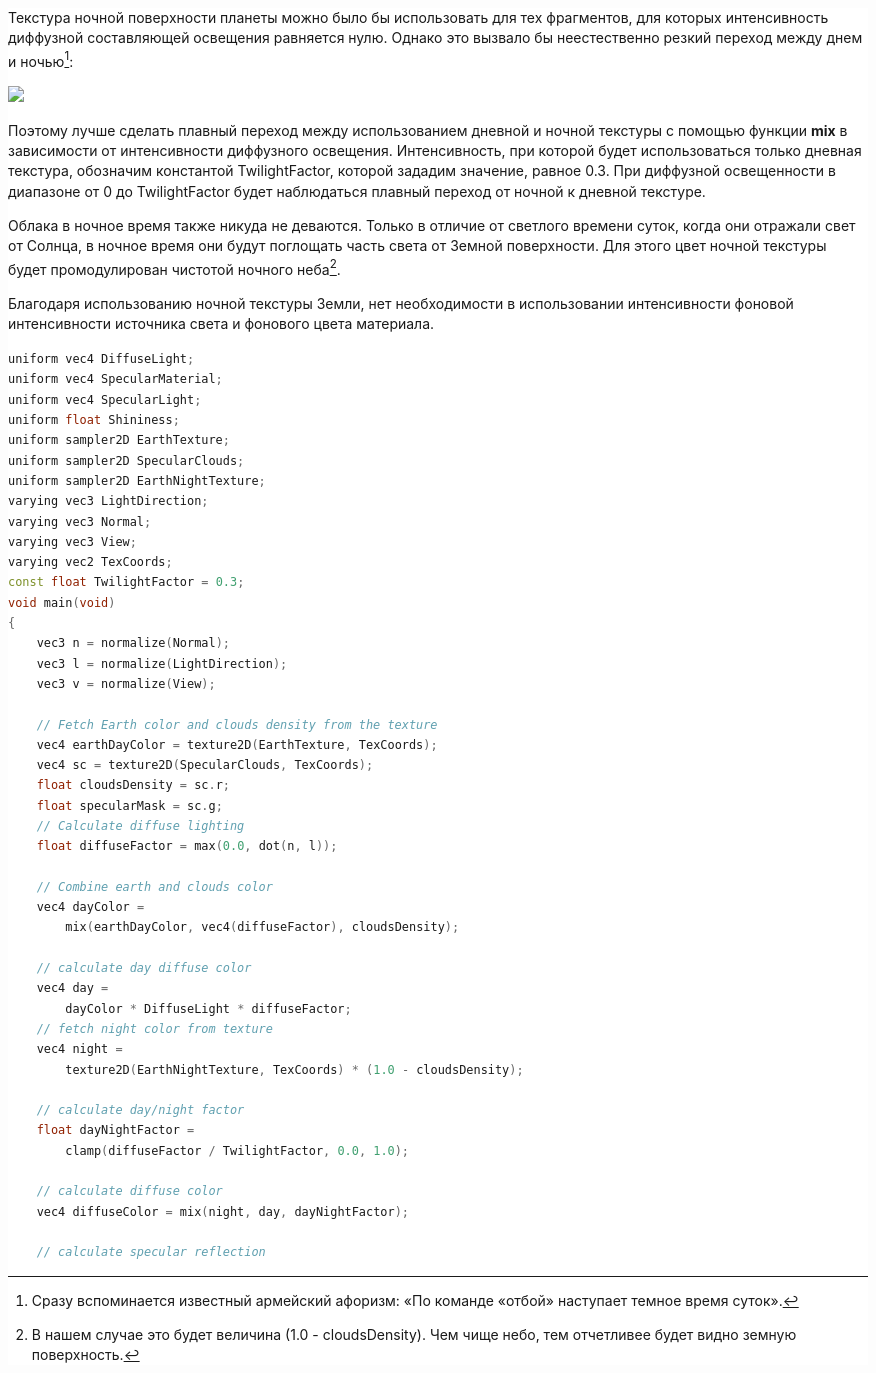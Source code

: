 Текстура ночной поверхности планеты можно было бы использовать для тех фрагментов, для которых интенсивность диффузной составляющей освещения равняется нулю. Однако это вызвало бы неестественно резкий переход между днем и ночью[^1]:

![](images/Sharp_transition_of_the_day.png)

Поэтому лучше сделать плавный переход между использованием дневной и ночной текстуры с помощью функции **mix** в зависимости от интенсивности диффузного освещения. Интенсивность, при которой будет использоваться только дневная текстура, обозначим константой TwilightFactor, которой зададим значение, равное 0.3. При диффузной освещенности в диапазоне от 0 до TwilightFactor будет наблюдаться плавный переход от ночной к дневной текстуре.

Облака в ночное время также никуда не деваются. Только в отличие от светлого времени суток, когда они отражали свет от Солнца, в ночное время они будут поглощать часть света от Земной поверхности. Для этого цвет ночной текстуры будет промодулирован чистотой ночного неба[^2].

Благодаря использованию ночной текстуры Земли, нет необходимости в использовании интенсивности фоновой интенсивности источника света и фонового цвета материала.

```cpp
uniform vec4 DiffuseLight;
uniform vec4 SpecularMaterial;
uniform vec4 SpecularLight;
uniform float Shininess;
uniform sampler2D EarthTexture;
uniform sampler2D SpecularClouds;
uniform sampler2D EarthNightTexture;
varying vec3 LightDirection;
varying vec3 Normal;
varying vec3 View;
varying vec2 TexCoords;
const float TwilightFactor = 0.3;
void main(void)
{
    vec3 n = normalize(Normal);
    vec3 l = normalize(LightDirection);
    vec3 v = normalize(View);

    // Fetch Earth color and clouds density from the texture
    vec4 earthDayColor = texture2D(EarthTexture, TexCoords);
    vec4 sc = texture2D(SpecularClouds, TexCoords);
    float cloudsDensity = sc.r;
    float specularMask = sc.g;
    // Calculate diffuse lighting
    float diffuseFactor = max(0.0, dot(n, l));

    // Combine earth and clouds color
    vec4 dayColor = 
        mix(earthDayColor, vec4(diffuseFactor), cloudsDensity);

    // calculate day diffuse color
    vec4 day = 
        dayColor * DiffuseLight * diffuseFactor;
    // fetch night color from texture
    vec4 night = 
        texture2D(EarthNightTexture, TexCoords) * (1.0 - cloudsDensity);

    // calculate day/night factor
    float dayNightFactor = 
        clamp(diffuseFactor / TwilightFactor, 0.0, 1.0);

    // calculate diffuse color
    vec4 diffuseColor = mix(night, day, dayNightFactor);

    // calculate specular reflection
```

[^1]: Сразу вспоминается известный армейский афоризм: «По команде «отбой» наступает темное время суток».
[^2]: В нашем случае это будет величина (1.0 - cloudsDensity). Чем чище небо, тем отчетливее будет видно земную поверхность.
[^3]: В касательном пространстве данный вектор всегда имеет координаты (0, 0, 1).
[^4]: Под нетривиальной моделью понимается трехмерная модель, отличная от примитивных трехмерных объектов вроде сферы, куба и т.п.
[^5]: Допускается визуализация моделей, хранящихся в файлах иного формата.
